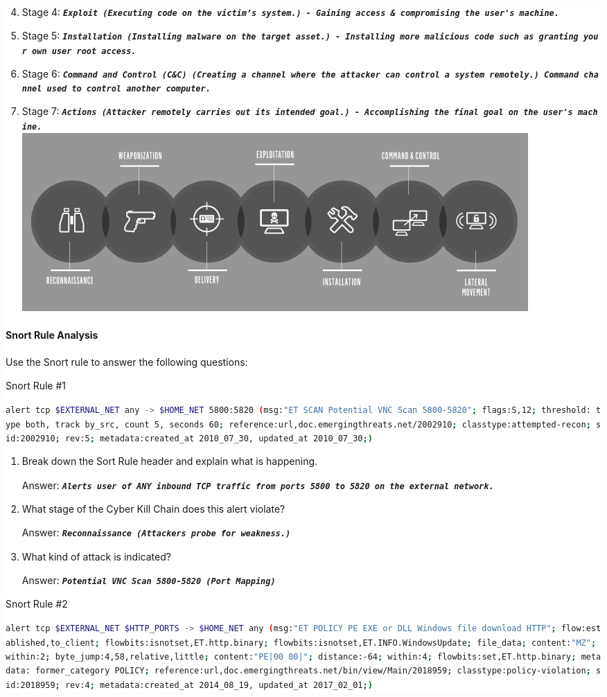 4. Stage 4: **_`Exploit (Executing code on the victim’s system.) - Gaining access & compromising the user's machine.`_**  

5. Stage 5: **_`Installation (Installing malware on the target asset.) - Installing more malicious code such as granting your own user root access.`_**  

6. Stage 6: **_`Command and Control (C&C) (Creating a channel where the attacker can control a system remotely.) Command channel used to control another computer.`_**  

7. Stage 7: **_`Actions (Attacker remotely carries out its intended goal.) - Accomplishing the final goal on the user's machine.`_**  
[![IOA vs. IOC Attack Time line](/Images/IOAvIOCAttackTimeline.png)](https://www.crowdstrike.com/cybersecurity-101/indicators-of-compromise/ioa-vs-ioc/)

#### Snort Rule Analysis

Use the Snort rule to answer the following questions:

Snort Rule #1

```bash
alert tcp $EXTERNAL_NET any -> $HOME_NET 5800:5820 (msg:"ET SCAN Potential VNC Scan 5800-5820"; flags:S,12; threshold: type both, track by_src, count 5, seconds 60; reference:url,doc.emergingthreats.net/2002910; classtype:attempted-recon; sid:2002910; rev:5; metadata:created_at 2010_07_30, updated_at 2010_07_30;)
```

1. Break down the Sort Rule header and explain what is happening.

   Answer: **_`Alerts user of ANY inbound TCP traffic from ports 5800 to 5820 on the external network.`_**  

2. What stage of the Cyber Kill Chain does this alert violate?

   Answer: **_`Reconnaissance (Attackers probe for weakness.)`_**  

3. What kind of attack is indicated?

   Answer: **_`Potential VNC Scan 5800-5820 (Port Mapping)`_**  

Snort Rule #2

```bash
alert tcp $EXTERNAL_NET $HTTP_PORTS -> $HOME_NET any (msg:"ET POLICY PE EXE or DLL Windows file download HTTP"; flow:established,to_client; flowbits:isnotset,ET.http.binary; flowbits:isnotset,ET.INFO.WindowsUpdate; file_data; content:"MZ"; within:2; byte_jump:4,58,relative,little; content:"PE|00 00|"; distance:-64; within:4; flowbits:set,ET.http.binary; metadata: former_category POLICY; reference:url,doc.emergingthreats.net/bin/view/Main/2018959; classtype:policy-violation; sid:2018959; rev:4; metadata:created_at 2014_08_19, updated_at 2017_02_01;)
```

